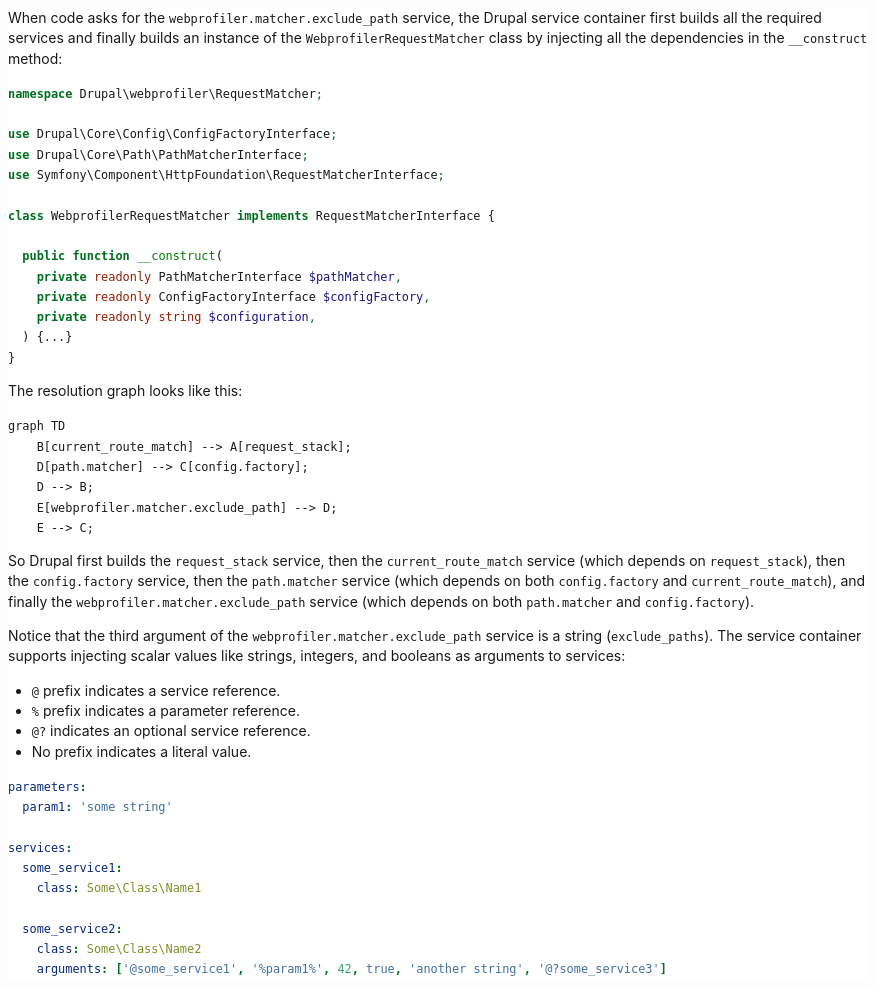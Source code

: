 When code asks for the `webprofiler.matcher.exclude_path` service, the Drupal service container first builds all the required services and finally builds an instance of the `WebprofilerRequestMatcher` class by injecting all the dependencies in the `__construct` method:

```php
namespace Drupal\webprofiler\RequestMatcher;

use Drupal\Core\Config\ConfigFactoryInterface;
use Drupal\Core\Path\PathMatcherInterface;
use Symfony\Component\HttpFoundation\RequestMatcherInterface;

class WebprofilerRequestMatcher implements RequestMatcherInterface {

  public function __construct(
    private readonly PathMatcherInterface $pathMatcher,
    private readonly ConfigFactoryInterface $configFactory,
    private readonly string $configuration,
  ) {...}
}
```

The resolution graph looks like this:

```mermaid
graph TD
    B[current_route_match] --> A[request_stack];
    D[path.matcher] --> C[config.factory];
    D --> B;
    E[webprofiler.matcher.exclude_path] --> D;
    E --> C;
```

So Drupal first builds the `request_stack` service, then the `current_route_match` service (which depends on `request_stack`), then the `config.factory` service, then the `path.matcher` service (which depends on both `config.factory` and `current_route_match`), and finally the `webprofiler.matcher.exclude_path` service (which depends on both `path.matcher` and `config.factory`).

Notice that the third argument of the `webprofiler.matcher.exclude_path` service is a string (`exclude_paths`). The service container supports injecting scalar values like strings, integers, and booleans as arguments to services:

* `@` prefix indicates a service reference.
* `%` prefix indicates a parameter reference.
* `@?` indicates an optional service reference.
* No prefix indicates a literal value.

```yml
parameters:
  param1: 'some string'

services:
  some_service1:
    class: Some\Class\Name1

  some_service2:
    class: Some\Class\Name2
    arguments: ['@some_service1', '%param1%', 42, true, 'another string', '@?some_service3']
```
